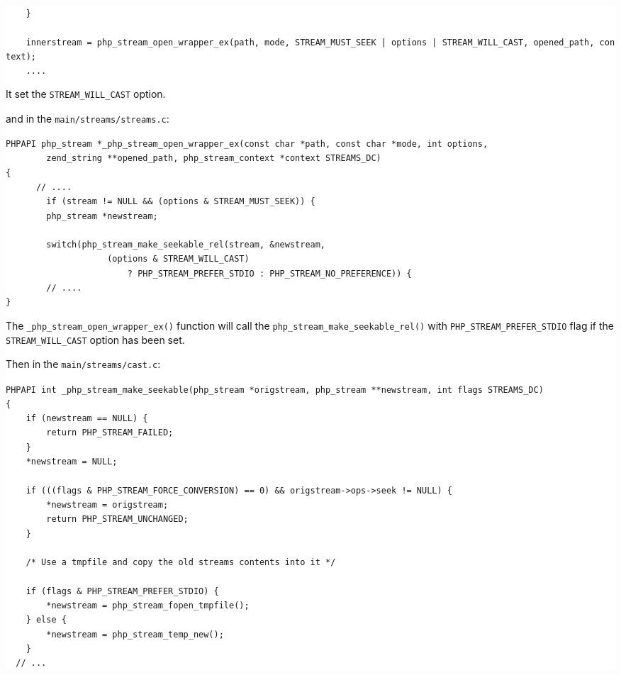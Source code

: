 ```c=
    }

    innerstream = php_stream_open_wrapper_ex(path, mode, STREAM_MUST_SEEK | options | STREAM_WILL_CAST, opened_path, context);
    ....
```

It set the `STREAM_WILL_CAST` option.

and in the `main/streams/streams.c`:

```c=
PHPAPI php_stream *_php_stream_open_wrapper_ex(const char *path, const char *mode, int options,
		zend_string **opened_path, php_stream_context *context STREAMS_DC)
{
	  // ....
		if (stream != NULL && (options & STREAM_MUST_SEEK)) {
		php_stream *newstream;

		switch(php_stream_make_seekable_rel(stream, &newstream,
					(options & STREAM_WILL_CAST)
						? PHP_STREAM_PREFER_STDIO : PHP_STREAM_NO_PREFERENCE)) {
		// ....
}
```

The `_php_stream_open_wrapper_ex()` function will call the `php_stream_make_seekable_rel()` with `PHP_STREAM_PREFER_STDIO` flag if the `STREAM_WILL_CAST` option has been set.

Then in the `main/streams/cast.c`:

```c=
PHPAPI int _php_stream_make_seekable(php_stream *origstream, php_stream **newstream, int flags STREAMS_DC)
{
	if (newstream == NULL) {
		return PHP_STREAM_FAILED;
	}
	*newstream = NULL;

	if (((flags & PHP_STREAM_FORCE_CONVERSION) == 0) && origstream->ops->seek != NULL) {
		*newstream = origstream;
		return PHP_STREAM_UNCHANGED;
	}

	/* Use a tmpfile and copy the old streams contents into it */

	if (flags & PHP_STREAM_PREFER_STDIO) {
		*newstream = php_stream_fopen_tmpfile();
	} else {
		*newstream = php_stream_temp_new();
	}
  // ... 
```
